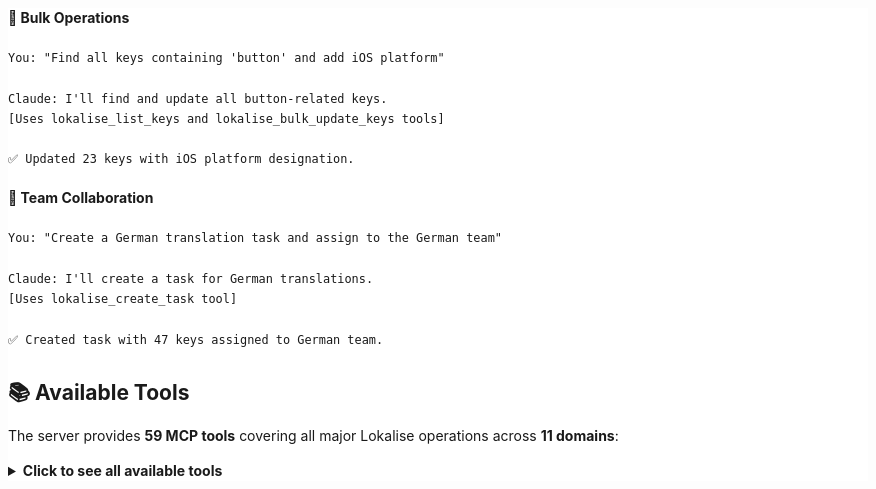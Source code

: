 #### 🔄 **Bulk Operations**
```
You: "Find all keys containing 'button' and add iOS platform"

Claude: I'll find and update all button-related keys.
[Uses lokalise_list_keys and lokalise_bulk_update_keys tools]

✅ Updated 23 keys with iOS platform designation.
```

#### 👥 **Team Collaboration**
```
You: "Create a German translation task and assign to the German team"

Claude: I'll create a task for German translations.
[Uses lokalise_create_task tool]

✅ Created task with 47 keys assigned to German team.
```

## 📚 Available Tools

The server provides **59 MCP tools** covering all major Lokalise operations across **11 domains**:

<details>
<summary><b>Click to see all available tools</b></summary>

### Projects (6 tools)
- `lokalise_list_projects` - List all projects with statistics
- `lokalise_get_project` - Get detailed project information
- `lokalise_create_project` - Create a new project
- `lokalise_update_project` - Update project settings
- `lokalise_delete_project` - Delete a project
- `lokalise_empty_project` - Remove all keys from a project

### Keys (7 tools) - **Enhanced with file filtering**
- `lokalise_list_keys` - List keys with **NEW: filterFilenames** support
- `lokalise_get_key` - Get detailed key information
- `lokalise_create_keys` - Create multiple keys at once (up to 1000)
- `lokalise_update_key` - Update a single key
- `lokalise_bulk_update_keys` - Update multiple keys
- `lokalise_delete_key` - Delete a single key
- `lokalise_bulk_delete_keys` - Delete multiple keys

### Languages (6 tools)
- `lokalise_list_system_languages` - List all available languages
- `lokalise_list_project_languages` - List project languages
- `lokalise_add_project_languages` - Add languages to project
- `lokalise_get_language` - Get language details
- `lokalise_update_language` - Update language settings
- `lokalise_remove_language` - Remove a language
